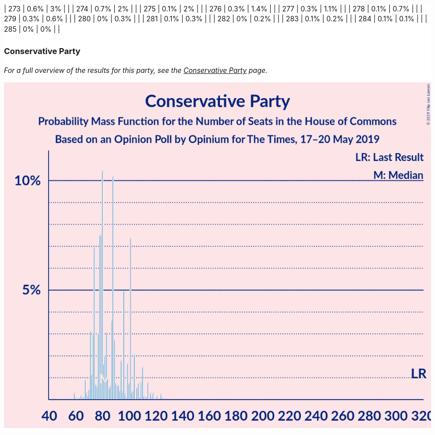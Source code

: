 | 273 | 0.6% | 3% |  |
| 274 | 0.7% | 2% |  |
| 275 | 0.1% | 2% |  |
| 276 | 0.3% | 1.4% |  |
| 277 | 0.3% | 1.1% |  |
| 278 | 0.1% | 0.7% |  |
| 279 | 0.3% | 0.6% |  |
| 280 | 0% | 0.3% |  |
| 281 | 0.1% | 0.3% |  |
| 282 | 0% | 0.2% |  |
| 283 | 0.1% | 0.2% |  |
| 284 | 0.1% | 0.1% |  |
| 285 | 0% | 0% |  |

### Conservative Party

*For a full overview of the results for this party, see the [Conservative Party](party-conservativeparty.html) page.*

![Graph with seats probability mass function not yet produced](2019-05-20-Opinium-seats-pmf-conservativeparty.png "Seats Probability Mass Function")